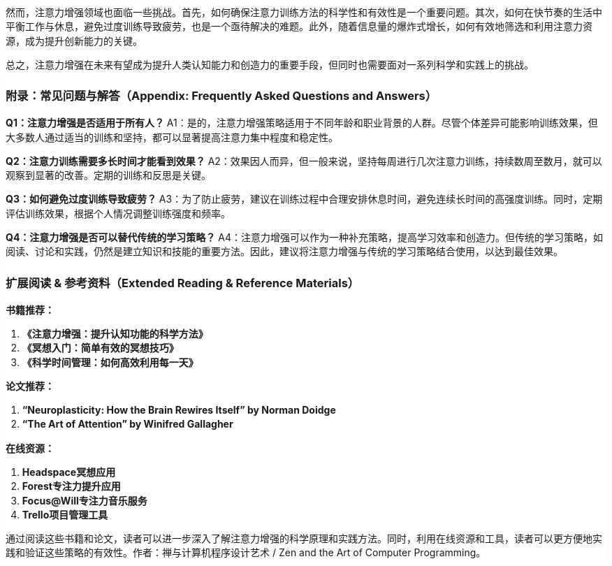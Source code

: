 然而，注意力增强领域也面临一些挑战。首先，如何确保注意力训练方法的科学性和有效性是一个重要问题。其次，如何在快节奏的生活中平衡工作与休息，避免过度训练导致疲劳，也是一个亟待解决的难题。此外，随着信息量的爆炸式增长，如何有效地筛选和利用注意力资源，成为提升创新能力的关键。

总之，注意力增强在未来有望成为提升人类认知能力和创造力的重要手段，但同时也需要面对一系列科学和实践上的挑战。

### 附录：常见问题与解答（Appendix: Frequently Asked Questions and Answers）

**Q1：注意力增强是否适用于所有人？**
A1：是的，注意力增强策略适用于不同年龄和职业背景的人群。尽管个体差异可能影响训练效果，但大多数人通过适当的训练和坚持，都可以显著提高注意力集中程度和稳定性。

**Q2：注意力训练需要多长时间才能看到效果？**
A2：效果因人而异，但一般来说，坚持每周进行几次注意力训练，持续数周至数月，就可以观察到显著的改善。定期的训练和反思是关键。

**Q3：如何避免过度训练导致疲劳？**
A3：为了防止疲劳，建议在训练过程中合理安排休息时间，避免连续长时间的高强度训练。同时，定期评估训练效果，根据个人情况调整训练强度和频率。

**Q4：注意力增强是否可以替代传统的学习策略？**
A4：注意力增强可以作为一种补充策略，提高学习效率和创造力。但传统的学习策略，如阅读、讨论和实践，仍然是建立知识和技能的重要方法。因此，建议将注意力增强与传统的学习策略结合使用，以达到最佳效果。

### 扩展阅读 & 参考资料（Extended Reading & Reference Materials）

**书籍推荐：**
1. **《注意力增强：提升认知功能的科学方法》**
2. **《冥想入门：简单有效的冥想技巧》**
3. **《科学时间管理：如何高效利用每一天》**

**论文推荐：**
1. **“Neuroplasticity: How the Brain Rewires Itself” by Norman Doidge**
2. **“The Art of Attention” by Winifred Gallagher**

**在线资源：**
1. **Headspace冥想应用**
2. **Forest专注力提升应用**
3. **Focus@Will专注力音乐服务**
4. **Trello项目管理工具**

通过阅读这些书籍和论文，读者可以进一步深入了解注意力增强的科学原理和实践方法。同时，利用在线资源和工具，读者可以更方便地实践和验证这些策略的有效性。作者：禅与计算机程序设计艺术 / Zen and the Art of Computer Programming。

